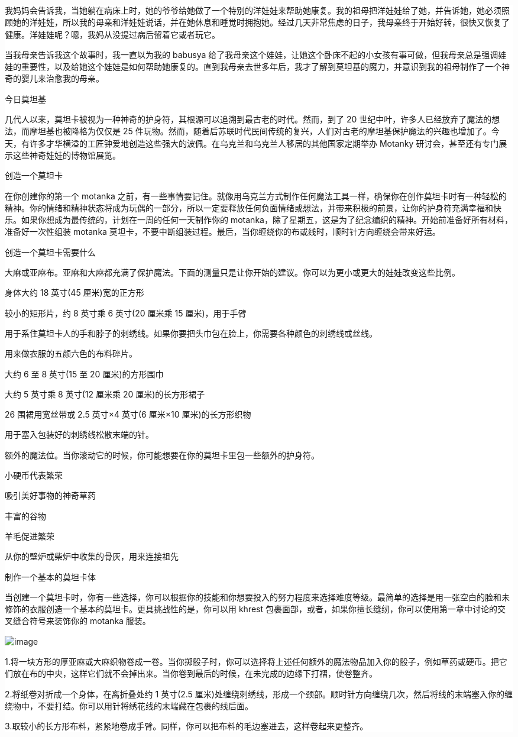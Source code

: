 我妈妈会告诉我，当她躺在病床上时，她的爷爷给她做了一个特别的洋娃娃来帮助她康复。我的祖母把洋娃娃给了她，并告诉她，她必须照顾她的洋娃娃，所以我的母亲和洋娃娃说话，并在她休息和睡觉时拥抱她。经过几天非常焦虑的日子，我母亲终于开始好转，很快又恢复了健康。洋娃娃呢？嗯，我妈从没提过病后留着它或者玩它。

当我母亲告诉我这个故事时，我一直以为我的 babusya 给了我母亲这个娃娃，让她这个卧床不起的小女孩有事可做，但我母亲总是强调娃娃的重要性，以及给她这个娃娃是如何帮助她康复的。直到我母亲去世多年后，我才了解到莫坦基的魔力，并意识到我的祖母制作了一个神奇的婴儿来治愈我的母亲。

今日莫坦基

几代人以来，莫坦卡被视为一种神奇的护身符，其根源可以追溯到最古老的时代。然而，到了 20 世纪中叶，许多人已经放弃了魔法的想法，而摩坦基也被降格为仅仅是 25 件玩物。然而，随着后苏联时代民间传统的复兴，人们对古老的摩坦基保护魔法的兴趣也增加了。今天，有许多才华横溢的工匠钟爱地创造这些强大的波佩。在乌克兰和乌克兰人移居的其他国家定期举办 Motanky 研讨会，甚至还有专门展示这些神奇娃娃的博物馆展览。

创造一个莫坦卡

在你创建你的第一个 motanka 之前，有一些事情要记住。就像用乌克兰方式制作任何魔法工具一样，确保你在创作莫坦卡时有一种轻松的精神。你的情绪和精神状态将成为玩偶的一部分，所以一定要释放任何负面情绪或想法，并带来积极的前景，让你的护身符充满幸福和快乐。如果你想成为最传统的，计划在一周的任何一天制作你的 motanka，除了星期五，这是为了纪念编织的精神。开始前准备好所有材料，准备好一次性组装 motanka 莫坦卡，不要中断组装过程。最后，当你缠绕你的布或线时，顺时针方向缠绕会带来好运。

创造一个莫坦卡需要什么

大麻或亚麻布。亚麻和大麻都充满了保护魔法。下面的测量只是让你开始的建议。你可以为更小或更大的娃娃改变这些比例。

身体大约 18 英寸(45 厘米)宽的正方形

较小的矩形片，约 8 英寸乘 6 英寸(20 厘米乘 15 厘米)，用于手臂

用于系住莫坦卡人的手和脖子的刺绣线。如果你要把头巾包在脸上，你需要各种颜色的刺绣线或丝线。

用来做衣服的五颜六色的布料碎片。

大约 6 至 8 英寸(15 至 20 厘米)的方形围巾

大约 5 英寸乘 8 英寸(12 厘米乘 20 厘米)的长方形裙子

26 围裙用宽丝带或 2.5 英寸×4 英寸(6 厘米×10 厘米)的长方形织物

用于塞入包装好的刺绣线松散末端的针。

额外的魔法位。当你滚动它的时候，你可能想要在你的莫坦卡里包一些额外的护身符。

小硬币代表繁荣

吸引美好事物的神奇草药

丰富的谷物

羊毛促进繁荣

从你的壁炉或柴炉中收集的骨灰，用来连接祖先

制作一个基本的莫坦卡体

当创建一个莫坦卡时，你有一些选择，你可以根据你的技能和你想要投入的努力程度来选择难度等级。最简单的选择是用一张空白的脸和未修饰的衣服创造一个基本的莫坦卡。更具挑战性的是，你可以用 khrest 包裹面部，或者，如果你擅长缝纫，你可以使用第一章中讨论的交叉缝合符号来装饰你的 motanka 服装。

![image](../images/00163.jpeg)

1.将一块方形的厚亚麻或大麻织物卷成一卷。当你掷骰子时，你可以选择将上述任何额外的魔法物品加入你的骰子，例如草药或硬币。把它们放在布的中央，这样它们就不会掉出来。当你卷到最后的时候，在未完成的边缘下打褶，使卷整齐。

2.将纸卷对折成一个身体，在离折叠处约 1 英寸(2.5 厘米)处缠绕刺绣线，形成一个颈部。顺时针方向缠绕几次，然后将线的末端塞入你的缠绕物中，不要打结。你可以用针将绣花线的末端藏在包裹的线后面。

3.取较小的长方形布料，紧紧地卷成手臂。同样，你可以把布料的毛边塞进去，这样卷起来更整齐。

